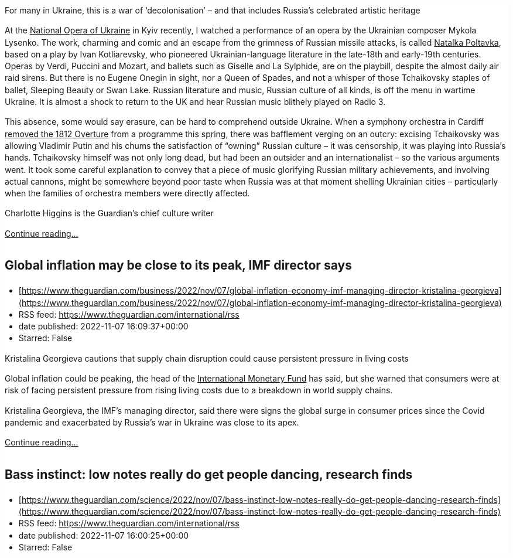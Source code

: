 <p>For many in Ukraine, this is a war of ‘decolonisation’  – and that includes Russia’s celebrated artistic heritage</p><p>At the <a href="https://opera.com.ua/en">National Opera of Ukraine</a> in Kyiv recently, I watched a performance of an opera by the Ukrainian composer Mykola Lysenko. The work, charming and comic and an escape from the grimness of Russian missile attacks, is called <a href="https://www.theguardian.com/world/2022/may/21/bravo-reopened-kyiv-opera-drowns-out-russian-artillery">Natalka Poltavka</a>, based on a play by Ivan Kotliarevsky, who pioneered Ukrainian-language literature in the late-18th and early-19th centuries. Operas by Verdi, Puccini and Mozart, and ballets such as Giselle and La Sylphide, are on the playbill, despite the almost daily air raid sirens. But there is no Eugene Onegin in sight, nor a Queen of Spades, and not a whisper of those Tchaikovsky staples of ballet, Sleeping Beauty or Swan Lake. Russian literature and music, Russian culture of all kinds, is off the menu in wartime Ukraine. It is almost a shock to return to the UK and hear Russian music blithely played on Radio 3.</p><p>This absence, some would say erasure, can be hard to comprehend outside Ukraine. When a symphony orchestra in Cardiff <a href="https://www.theguardian.com/uk-news/2022/mar/09/cardiff-philharmonic-orchestra-removes-tchaikovsky-over-ukraine-conflict">removed the 1812 Overture</a> from a programme this spring, there was bafflement verging on an outcry: excising Tchaikovsky was allowing Vladimir Putin and his chums the satisfaction of “owning” Russian culture – it was censorship, it was playing into Russia’s hands. Tchaikovsky himself was not only long dead, but had been an outsider and an internationalist – so the various arguments went. It took some careful explanation to convey that a piece of music glorifying Russian military achievements, and involving actual cannons, might be somewhere beyond poor taste when Russia was at that moment shelling Ukrainian cities – particularly when the families of orchestra members were directly affected.</p><p>Charlotte Higgins is the Guardian’s chief culture writer<br /></p> <a href="https://www.theguardian.com/commentisfree/2022/nov/07/kyiv-ukrainians-culture-war-russian-decolonisation">Continue reading...</a>

## Global inflation may be close to its peak, IMF director says
 - [https://www.theguardian.com/business/2022/nov/07/global-inflation-economy-imf-managing-director-kristalina-georgieva](https://www.theguardian.com/business/2022/nov/07/global-inflation-economy-imf-managing-director-kristalina-georgieva)
 - RSS feed: https://www.theguardian.com/international/rss
 - date published: 2022-11-07 16:09:37+00:00
 - Starred: False

<p>Kristalina Georgieva cautions that supply chain disruption could cause persistent pressure in living costs</p><p>Global inflation could be peaking, the head of the <a href="https://www.theguardian.com/business/imf">International Monetary Fund</a> has said, but she warned that consumers were at risk of facing persistent pressure from rising living costs due to a breakdown in world supply chains.</p><p>Kristalina Georgieva, the IMF’s managing director, said there were signs the global surge in consumer prices since the Covid pandemic and exacerbated by Russia’s war in Ukraine was close to its apex.</p> <a href="https://www.theguardian.com/business/2022/nov/07/global-inflation-economy-imf-managing-director-kristalina-georgieva">Continue reading...</a>

## Bass instinct: low notes really do get people dancing, research finds
 - [https://www.theguardian.com/science/2022/nov/07/bass-instinct-low-notes-really-do-get-people-dancing-research-finds](https://www.theguardian.com/science/2022/nov/07/bass-instinct-low-notes-really-do-get-people-dancing-research-finds)
 - RSS feed: https://www.theguardian.com/international/rss
 - date published: 2022-11-07 16:00:25+00:00
 - Starred: False
